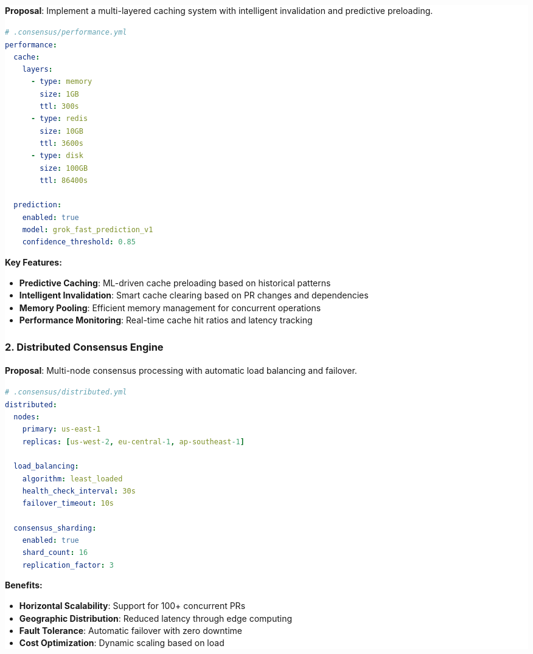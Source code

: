 **Proposal**: Implement a multi-layered caching system with intelligent invalidation and predictive preloading.

```yaml
# .consensus/performance.yml
performance:
  cache:
    layers:
      - type: memory
        size: 1GB
        ttl: 300s
      - type: redis
        size: 10GB
        ttl: 3600s
      - type: disk
        size: 100GB
        ttl: 86400s

  prediction:
    enabled: true
    model: grok_fast_prediction_v1
    confidence_threshold: 0.85
```

**Key Features:**
- **Predictive Caching**: ML-driven cache preloading based on historical patterns
- **Intelligent Invalidation**: Smart cache clearing based on PR changes and dependencies
- **Memory Pooling**: Efficient memory management for concurrent operations
- **Performance Monitoring**: Real-time cache hit ratios and latency tracking

### 2. Distributed Consensus Engine

**Proposal**: Multi-node consensus processing with automatic load balancing and failover.

```yaml
# .consensus/distributed.yml
distributed:
  nodes:
    primary: us-east-1
    replicas: [us-west-2, eu-central-1, ap-southeast-1]

  load_balancing:
    algorithm: least_loaded
    health_check_interval: 30s
    failover_timeout: 10s

  consensus_sharding:
    enabled: true
    shard_count: 16
    replication_factor: 3
```

**Benefits:**
- **Horizontal Scalability**: Support for 100+ concurrent PRs
- **Geographic Distribution**: Reduced latency through edge computing
- **Fault Tolerance**: Automatic failover with zero downtime
- **Cost Optimization**: Dynamic scaling based on load
